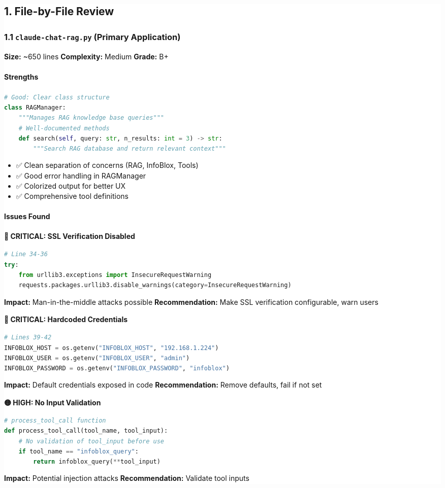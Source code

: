 ## 1. File-by-File Review

### 1.1 `claude-chat-rag.py` (Primary Application)

**Size:** ~650 lines
**Complexity:** Medium
**Grade:** B+

#### Strengths
```python
# Good: Clear class structure
class RAGManager:
    """Manages RAG knowledge base queries"""
    # Well-documented methods
    def search(self, query: str, n_results: int = 3) -> str:
        """Search RAG database and return relevant context"""
```

- ✅ Clean separation of concerns (RAG, InfoBlox, Tools)
- ✅ Good error handling in RAGManager
- ✅ Colorized output for better UX
- ✅ Comprehensive tool definitions

#### Issues Found

**🔴 CRITICAL: SSL Verification Disabled**
```python
# Line 34-36
try:
    from urllib3.exceptions import InsecureRequestWarning
    requests.packages.urllib3.disable_warnings(category=InsecureRequestWarning)
```
**Impact:** Man-in-the-middle attacks possible
**Recommendation:** Make SSL verification configurable, warn users

**🔴 CRITICAL: Hardcoded Credentials**
```python
# Lines 39-42
INFOBLOX_HOST = os.getenv("INFOBLOX_HOST", "192.168.1.224")
INFOBLOX_USER = os.getenv("INFOBLOX_USER", "admin")
INFOBLOX_PASSWORD = os.getenv("INFOBLOX_PASSWORD", "infoblox")
```
**Impact:** Default credentials exposed in code
**Recommendation:** Remove defaults, fail if not set

**🟡 HIGH: No Input Validation**
```python
# process_tool_call function
def process_tool_call(tool_name, tool_input):
    # No validation of tool_input before use
    if tool_name == "infoblox_query":
        return infoblox_query(**tool_input)
```
**Impact:** Potential injection attacks
**Recommendation:** Validate tool inputs
